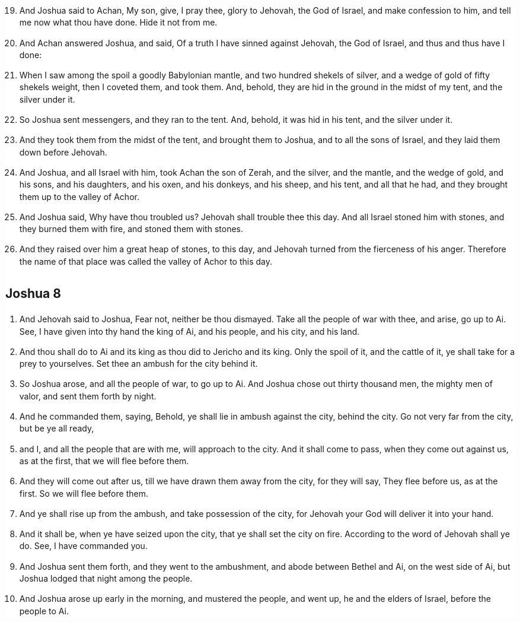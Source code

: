 19. And Joshua said to Achan, My son, give, I pray thee, glory to Jehovah, the God of Israel, and make confession to him, and tell me now what thou have done. Hide it not from me.

20. And Achan answered Joshua, and said, Of a truth I have sinned against Jehovah, the God of Israel, and thus and thus have I done:

21. When I saw among the spoil a goodly Babylonian mantle, and two hundred shekels of silver, and a wedge of gold of fifty shekels weight, then I coveted them, and took them. And, behold, they are hid in the ground in the midst of my tent, and the silver under it.

22. So Joshua sent messengers, and they ran to the tent. And, behold, it was hid in his tent, and the silver under it.

23. And they took them from the midst of the tent, and brought them to Joshua, and to all the sons of Israel, and they laid them down before Jehovah.

24. And Joshua, and all Israel with him, took Achan the son of Zerah, and the silver, and the mantle, and the wedge of gold, and his sons, and his daughters, and his oxen, and his donkeys, and his sheep, and his tent, and all that he had, and they brought them up to the valley of Achor.

25. And Joshua said, Why have thou troubled us? Jehovah shall trouble thee this day. And all Israel stoned him with stones, and they burned them with fire, and stoned them with stones.

26. And they raised over him a great heap of stones, to this day, and Jehovah turned from the fierceness of his anger. Therefore the name of that place was called the valley of Achor to this day.

## Joshua 8

1. And Jehovah said to Joshua, Fear not, neither be thou dismayed. Take all the people of war with thee, and arise, go up to Ai. See, I have given into thy hand the king of Ai, and his people, and his city, and his land.

2. And thou shall do to Ai and its king as thou did to Jericho and its king. Only the spoil of it, and the cattle of it, ye shall take for a prey to yourselves. Set thee an ambush for the city behind it.

3. So Joshua arose, and all the people of war, to go up to Ai. And Joshua chose out thirty thousand men, the mighty men of valor, and sent them forth by night.

4. And he commanded them, saying, Behold, ye shall lie in ambush against the city, behind the city. Go not very far from the city, but be ye all ready,

5. and I, and all the people that are with me, will approach to the city. And it shall come to pass, when they come out against us, as at the first, that we will flee before them.

6. And they will come out after us, till we have drawn them away from the city, for they will say, They flee before us, as at the first. So we will flee before them.

7. And ye shall rise up from the ambush, and take possession of the city, for Jehovah your God will deliver it into your hand.

8. And it shall be, when ye have seized upon the city, that ye shall set the city on fire. According to the word of Jehovah shall ye do. See, I have commanded you.

9. And Joshua sent them forth, and they went to the ambushment, and abode between Bethel and Ai, on the west side of Ai, but Joshua lodged that night among the people.

10. And Joshua arose up early in the morning, and mustered the people, and went up, he and the elders of Israel, before the people to Ai.
